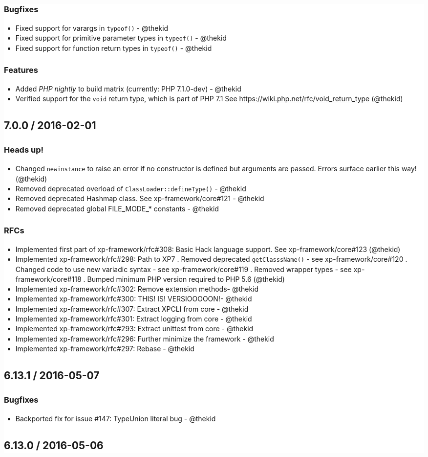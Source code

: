 ### Bugfixes

* Fixed support for varargs in `typeof()` - @thekid
* Fixed support for primitive parameter types in `typeof()` - @thekid
* Fixed support for function return types in `typeof()` - @thekid

### Features

* Added *PHP nightly* to build matrix (currently: PHP 7.1.0-dev) - @thekid
* Verified support for the `void` return type, which is part of PHP 7.1
  See https://wiki.php.net/rfc/void_return_type
  (@thekid)

## 7.0.0 / 2016-02-01

### Heads up!

* Changed `newinstance` to raise an error if no constructor is defined
  but arguments are passed. Errors surface earlier this way!
  (@thekid)
* Removed deprecated overload of `ClassLoader::defineType()` - @thekid
* Removed deprecated Hashmap class. See xp-framework/core#121 - @thekid
* Removed deprecated global FILE_MODE_* constants - @thekid

### RFCs

* Implemented first part of xp-framework/rfc#308: Basic Hack language
  support. See xp-framework/core#123
  (@thekid)
* Implemented xp-framework/rfc#298: Path to XP7
  . Removed deprecated `getClasssName()` - see xp-framework/core#120
  . Changed code to use new variadic syntax - see xp-framework/core#119
  . Removed wrapper types - see xp-framework/core#118
  . Bumped minimum PHP version required to PHP 5.6
  (@thekid)
* Implemented xp-framework/rfc#302: Remove extension methods- @thekid
* Implemented xp-framework/rfc#300: THIS! IS! VERSIOOOOON!- @thekid
* Implemented xp-framework/rfc#307: Extract XPCLI from core - @thekid
* Implemented xp-framework/rfc#301: Extract logging from core - @thekid
* Implemented xp-framework/rfc#293: Extract unittest from core - @thekid
* Implemented xp-framework/rfc#296: Further minimize the framework - @thekid
* Implemented xp-framework/rfc#297: Rebase - @thekid

## 6.13.1 / 2016-05-07

### Bugfixes

* Backported fix for issue #147: TypeUnion literal bug - @thekid

## 6.13.0 / 2016-05-06
